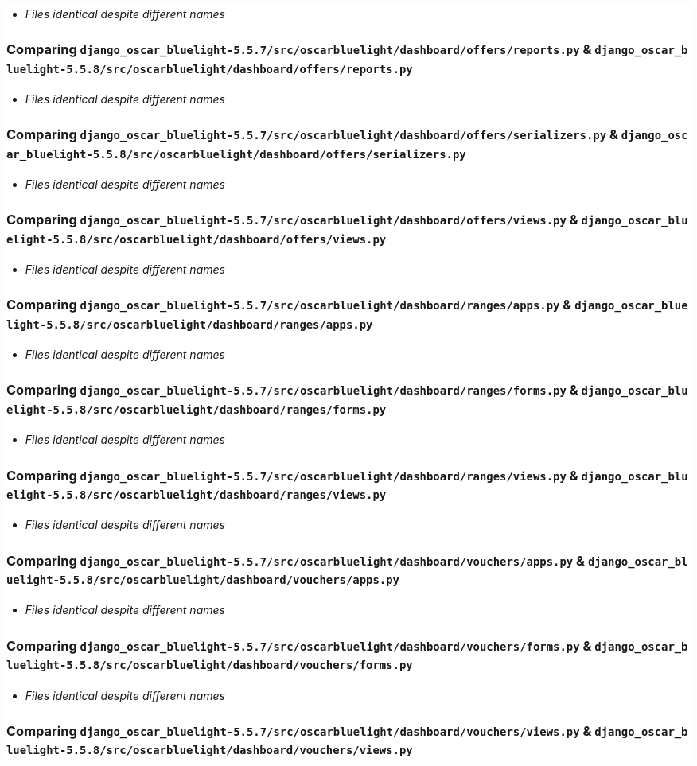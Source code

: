  * *Files identical despite different names*

### Comparing `django_oscar_bluelight-5.5.7/src/oscarbluelight/dashboard/offers/reports.py` & `django_oscar_bluelight-5.5.8/src/oscarbluelight/dashboard/offers/reports.py`

 * *Files identical despite different names*

### Comparing `django_oscar_bluelight-5.5.7/src/oscarbluelight/dashboard/offers/serializers.py` & `django_oscar_bluelight-5.5.8/src/oscarbluelight/dashboard/offers/serializers.py`

 * *Files identical despite different names*

### Comparing `django_oscar_bluelight-5.5.7/src/oscarbluelight/dashboard/offers/views.py` & `django_oscar_bluelight-5.5.8/src/oscarbluelight/dashboard/offers/views.py`

 * *Files identical despite different names*

### Comparing `django_oscar_bluelight-5.5.7/src/oscarbluelight/dashboard/ranges/apps.py` & `django_oscar_bluelight-5.5.8/src/oscarbluelight/dashboard/ranges/apps.py`

 * *Files identical despite different names*

### Comparing `django_oscar_bluelight-5.5.7/src/oscarbluelight/dashboard/ranges/forms.py` & `django_oscar_bluelight-5.5.8/src/oscarbluelight/dashboard/ranges/forms.py`

 * *Files identical despite different names*

### Comparing `django_oscar_bluelight-5.5.7/src/oscarbluelight/dashboard/ranges/views.py` & `django_oscar_bluelight-5.5.8/src/oscarbluelight/dashboard/ranges/views.py`

 * *Files identical despite different names*

### Comparing `django_oscar_bluelight-5.5.7/src/oscarbluelight/dashboard/vouchers/apps.py` & `django_oscar_bluelight-5.5.8/src/oscarbluelight/dashboard/vouchers/apps.py`

 * *Files identical despite different names*

### Comparing `django_oscar_bluelight-5.5.7/src/oscarbluelight/dashboard/vouchers/forms.py` & `django_oscar_bluelight-5.5.8/src/oscarbluelight/dashboard/vouchers/forms.py`

 * *Files identical despite different names*

### Comparing `django_oscar_bluelight-5.5.7/src/oscarbluelight/dashboard/vouchers/views.py` & `django_oscar_bluelight-5.5.8/src/oscarbluelight/dashboard/vouchers/views.py`
